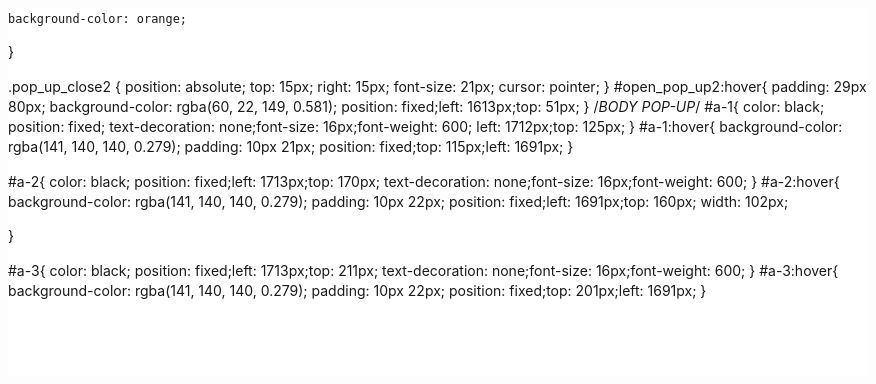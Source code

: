     background-color: orange;
}

.pop_up_close2 {
    position: absolute;
    top: 15px;
    right: 15px;
    font-size: 21px;
    cursor: pointer;
}
#open_pop_up2:hover{
    padding: 29px 80px;
    background-color: rgba(60, 22, 149, 0.581);
    position: fixed;left: 1613px;top: 51px;
}
/*BODY POP-UP*/
#a-1{
    color: black;
    position: fixed;
    text-decoration: none;font-size: 16px;font-weight: 600;
    left: 1712px;top: 125px;
}
#a-1:hover{
    background-color: rgba(141, 140, 140, 0.279);
    padding: 10px 21px;
    position: fixed;top: 115px;left: 1691px;
}

#a-2{
    color: black;
    position: fixed;left: 1713px;top: 170px;
    text-decoration: none;font-size: 16px;font-weight: 600;
}
#a-2:hover{
    background-color: rgba(141, 140, 140, 0.279);
    padding: 10px 22px;
    position: fixed;left: 1691px;top: 160px;
    width: 102px;
    
}

#a-3{
    color: black; 
    position: fixed;left: 1713px;top: 211px;
    text-decoration: none;font-size: 16px;font-weight: 600;
}
#a-3:hover{
    background-color: rgba(141, 140, 140, 0.279);
    padding: 10px 22px;
    position: fixed;top: 201px;left: 1691px;
}
</style>
<body>
    <!---Windows-->
    <div class="windows">
        <a href=""><div class="window-1">
            <img src="Img-menu/tiles/desktop.png" alt="">
        </div></a>
        <a href=""><div class="window-2">
            <img src="Img-menu/tiles/NEWsettengs2014.png" alt="">
        </div></a>
        <a href=""><div class="window-3">
            <img src="Img-menu/tiles/calc.png" alt="">
        </div></a>